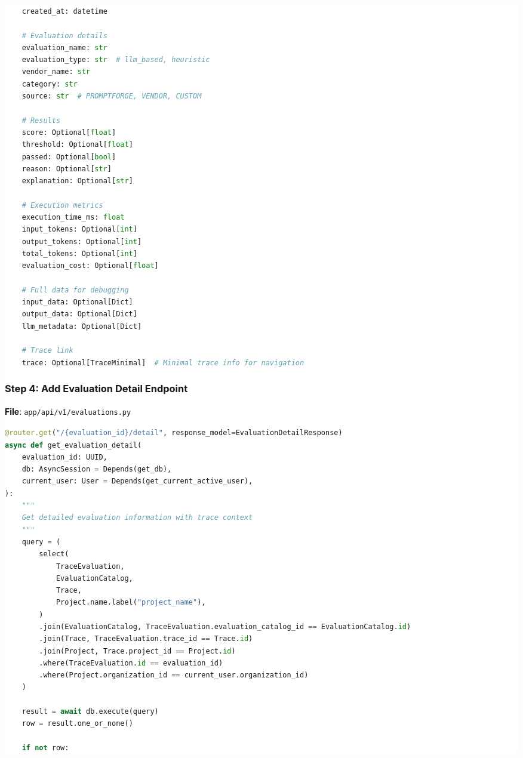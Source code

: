 ```python
    created_at: datetime

    # Evaluation details
    evaluation_name: str
    evaluation_type: str  # llm_based, heuristic
    vendor_name: str
    category: str
    source: str  # PROMPTFORGE, VENDOR, CUSTOM

    # Results
    score: Optional[float]
    threshold: Optional[float]
    passed: Optional[bool]
    reason: Optional[str]
    explanation: Optional[str]

    # Execution metrics
    execution_time_ms: float
    input_tokens: Optional[int]
    output_tokens: Optional[int]
    total_tokens: Optional[int]
    evaluation_cost: Optional[float]

    # Full data for debugging
    input_data: Optional[Dict]
    output_data: Optional[Dict]
    llm_metadata: Optional[Dict]

    # Trace link
    trace: Optional[TraceMinimal]  # Minimal trace info for navigation
```

### Step 4: Add Evaluation Detail Endpoint

**File**: `app/api/v1/evaluations.py`

```python
@router.get("/{evaluation_id}/detail", response_model=EvaluationDetailResponse)
async def get_evaluation_detail(
    evaluation_id: UUID,
    db: AsyncSession = Depends(get_db),
    current_user: User = Depends(get_current_active_user),
):
    """
    Get detailed evaluation information with trace context
    """
    query = (
        select(
            TraceEvaluation,
            EvaluationCatalog,
            Trace,
            Project.name.label("project_name"),
        )
        .join(EvaluationCatalog, TraceEvaluation.evaluation_catalog_id == EvaluationCatalog.id)
        .join(Trace, TraceEvaluation.trace_id == Trace.id)
        .join(Project, Trace.project_id == Project.id)
        .where(TraceEvaluation.id == evaluation_id)
        .where(Project.organization_id == current_user.organization_id)
    )

    result = await db.execute(query)
    row = result.one_or_none()

    if not row:
```